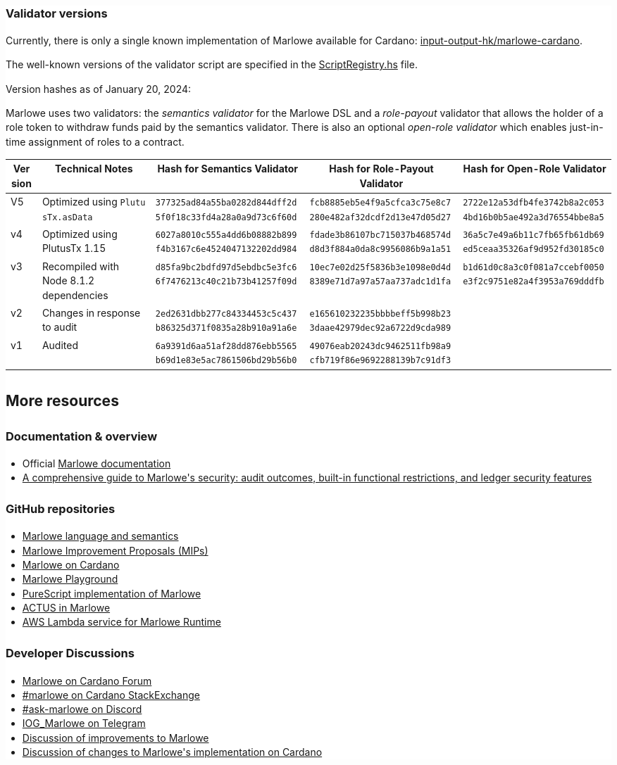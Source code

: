 ### Validator versions

Currently, there is only a single known implementation of Marlowe available for Cardano: [input-output-hk/marlowe-cardano](https://github.com/input-output-hk/marlowe-cardano).

The well-known versions of the validator script are specified in the [ScriptRegistry.hs](https://github.com/input-output-hk/marlowe-cardano/blob/main/marlowe-runtime/src/Language/Marlowe/Runtime/Core/ScriptRegistry.hs) file.

Version hashes as of January 20, 2024:

Marlowe uses two validators: the _semantics validator_ for the Marlowe DSL and a _role-payout_ validator that allows the holder of a role token to withdraw funds paid by the semantics validator.
There is also an optional _open-role validator_ which enables just-in-time assignment of roles to a contract.

| Version | Technical Notes                         | Hash for Semantics Validator                               | Hash for Role-Payout Validator                             | Hash for Open-Role Validator                               |
|---------|-----------------------------------------|------------------------------------------------------------|------------------------------------------------------------|------------------------------------------------------------|
| V5      | Optimized using `PlutusTx.asData`       | `377325ad84a55ba0282d844dff2d5f0f18c33fd4a28a0a9d73c6f60d` | `fcb8885eb5e4f9a5cfca3c75e8c7280e482af32dcdf2d13e47d05d27` | `2722e12a53dfb4fe3742b8a2c0534bd16b0b5ae492a3d76554bbe8a5` |
| v4      | Optimized using PlutusTx 1.15           | `6027a8010c555a4dd6b08882b899f4b3167c6e4524047132202dd984` | `fdade3b86107bc715037b468574dd8d3f884a0da8c9956086b9a1a51` | `36a5c7e49a6b11c7fb65fb61db69ed5ceaa35326af9d952fd30185c0` |
| v3      | Recompiled with Node 8.1.2 dependencies | `d85fa9bc2bdfd97d5ebdbc5e3fc66f7476213c40c21b73b41257f09d` | `10ec7e02d25f5836b3e1098e0d4d8389e71d7a97a57aa737adc1d1fa` | `b1d61d0c8a3c0f081a7ccebf0050e3f2c9751e82a4f3953a769dddfb` |
| v2      | Changes in response to audit            | `2ed2631dbb277c84334453c5c437b86325d371f0835a28b910a91a6e` | `e165610232235bbbbeff5b998b233daae42979dec92a6722d9cda989` |                                                            |
| v1      | Audited                                 | `6a9391d6aa51af28dd876ebb5565b69d1e83e5ac7861506bd29b56b0` | `49076eab20243dc9462511fb98a9cfb719f86e9692288139b7c91df3` |                                                            |

## More resources

### Documentation & overview

- Official [Marlowe documentation](https://docs.marlowe.iohk.io)
- [A comprehensive guide to Marlowe's security: audit outcomes, built-in functional restrictions, and ledger security features](https://iohk.io/en/blog/posts/2023/06/27/a-comprehensive-guide-to-marlowes-security-audit-outcomes-built-in-functional-restrictions-and-ledger-security-features/)

### GitHub repositories

- [Marlowe language and semantics](https://github.com/input-output-hk/marlowe)
- [Marlowe Improvement Proposals (MIPs)](https://github.com/input-output-hk/MIPs)
- [Marlowe on Cardano](https://github.com/input-output-hk/marlowe-cardano)
- [Marlowe Playground](https://github.com/input-output-hk/marlowe-playground)
- [PureScript implementation of Marlowe](https://github.com/input-output-hk/purescript-marlowe)
- [ACTUS in Marlowe](https://github.com/input-output-hk/marlowe-actus-labs)
- [AWS Lambda service for Marlowe Runtime](https://github.com/input-output-hk/marlowe-lambda)

### Developer Discussions

- [Marlowe on Cardano Forum](https://forum.cardano.org/c/developers/cardano-marlowe/149)
- [\#marlowe on Cardano StackExchange](https://cardano.stackexchange.com/questions/tagged/marlowe)
- [\#ask-marlowe on Discord](https://discord.com/channels/826816523368005654/936295815926927390)
- [IOG\_Marlowe on Telegram](https://t.me/IOHK_Marlowe)
- [Discussion of improvements to Marlowe](https://github.com/input-output-hk/MIPs/discussions)
- [Discussion of changes to Marlowe's implementation on Cardano](https://github.com/input-output-hk/marlowe-cardano/discussions)
